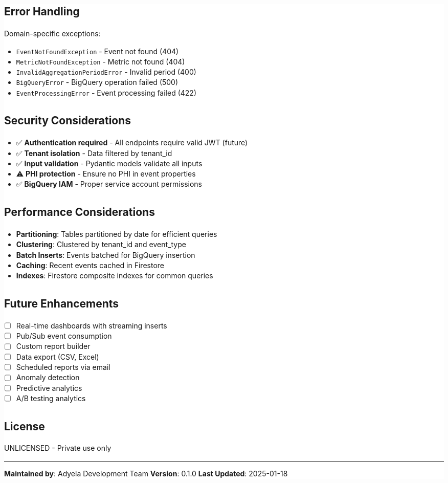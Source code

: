 ## Error Handling

Domain-specific exceptions:

- `EventNotFoundException` - Event not found (404)
- `MetricNotFoundException` - Metric not found (404)
- `InvalidAggregationPeriodError` - Invalid period (400)
- `BigQueryError` - BigQuery operation failed (500)
- `EventProcessingError` - Event processing failed (422)

## Security Considerations

- ✅ **Authentication required** - All endpoints require valid JWT (future)
- ✅ **Tenant isolation** - Data filtered by tenant_id
- ✅ **Input validation** - Pydantic models validate all inputs
- ⚠️ **PHI protection** - Ensure no PHI in event properties
- ✅ **BigQuery IAM** - Proper service account permissions

## Performance Considerations

- **Partitioning**: Tables partitioned by date for efficient queries
- **Clustering**: Clustered by tenant_id and event_type
- **Batch Inserts**: Events batched for BigQuery insertion
- **Caching**: Recent events cached in Firestore
- **Indexes**: Firestore composite indexes for common queries

## Future Enhancements

- [ ] Real-time dashboards with streaming inserts
- [ ] Pub/Sub event consumption
- [ ] Custom report builder
- [ ] Data export (CSV, Excel)
- [ ] Scheduled reports via email
- [ ] Anomaly detection
- [ ] Predictive analytics
- [ ] A/B testing analytics

## License

UNLICENSED - Private use only

---

**Maintained by**: Adyela Development Team **Version**: 0.1.0 **Last Updated**:
2025-01-18
